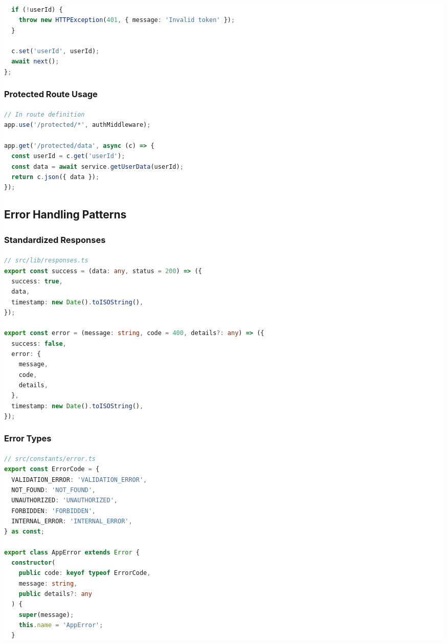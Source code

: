 ```typescript
  if (!userId) {
    throw new HTTPException(401, { message: 'Invalid token' });
  }
  
  c.set('userId', userId);
  await next();
};
```

### Protected Route Usage
```typescript
// In route definition
app.use('/protected/*', authMiddleware);

app.get('/protected/data', async (c) => {
  const userId = c.get('userId');
  const data = await service.getUserData(userId);
  return c.json({ data });
});
```

## Error Handling Patterns

### Standardized Responses
```typescript
// src/lib/responses.ts
export const success = (data: any, status = 200) => ({
  success: true,
  data,
  timestamp: new Date().toISOString(),
});

export const error = (message: string, code = 400, details?: any) => ({
  success: false,
  error: {
    message,
    code,
    details,
  },
  timestamp: new Date().toISOString(),
});
```

### Error Types
```typescript
// src/constants/error.ts
export const ErrorCode = {
  VALIDATION_ERROR: 'VALIDATION_ERROR',
  NOT_FOUND: 'NOT_FOUND',
  UNAUTHORIZED: 'UNAUTHORIZED',
  FORBIDDEN: 'FORBIDDEN',
  INTERNAL_ERROR: 'INTERNAL_ERROR',
} as const;

export class AppError extends Error {
  constructor(
    public code: keyof typeof ErrorCode,
    message: string,
    public details?: any
  ) {
    super(message);
    this.name = 'AppError';
  }
```